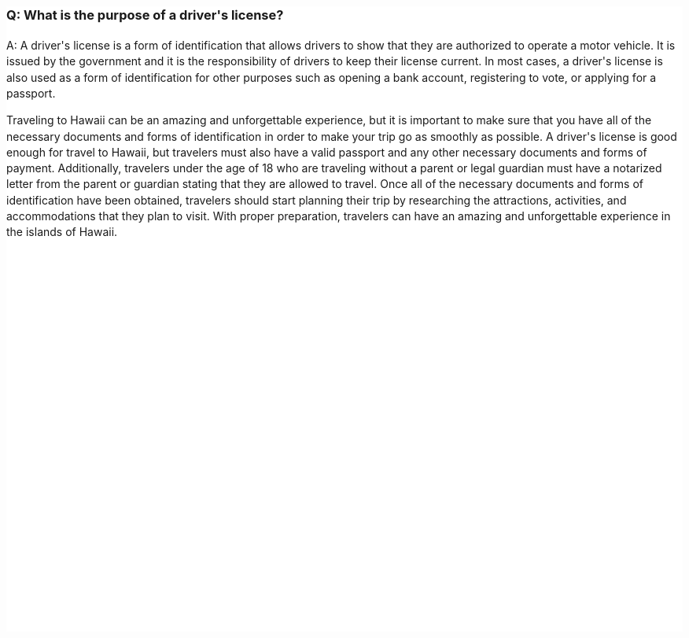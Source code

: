 <h3>Q: What is the purpose of a driver's license?</h3>
A: A driver's license is a form of identification that allows drivers to show that they are authorized to operate a motor vehicle. It is issued by the government and it is the responsibility of drivers to keep their license current. In most cases, a driver's license is also used as a form of identification for other purposes such as opening a bank account, registering to vote, or applying for a passport. 

Traveling to Hawaii can be an amazing and unforgettable experience, but it is important to make sure that you have all of the necessary documents and forms of identification in order to make your trip go as smoothly as possible. A driver's license is good enough for travel to Hawaii, but travelers must also have a valid passport and any other necessary documents and forms of payment. Additionally, travelers under the age of 18 who are traveling without a parent or legal guardian must have a notarized letter from the parent or guardian stating that they are allowed to travel. Once all of the necessary documents and forms of identification have been obtained, travelers should start planning their trip by researching the attractions, activities, and accommodations that they plan to visit. With proper preparation, travelers can have an amazing and unforgettable experience in the islands of Hawaii.

<div style="position: relative; padding-bottom: 56.25%; overflow: hidden"><iframe src="https://www.youtube.com/embed/p3UcPE_7DS0" frameborder="0" allow="accelerometer; autoplay; clipboard-write; encrypted-media; gyroscope; picture-in-picture; web-share" allowfullscreen style="position: absolute; top: 0; left: 0; width: 100%; height: 100%;"></iframe>
</div>